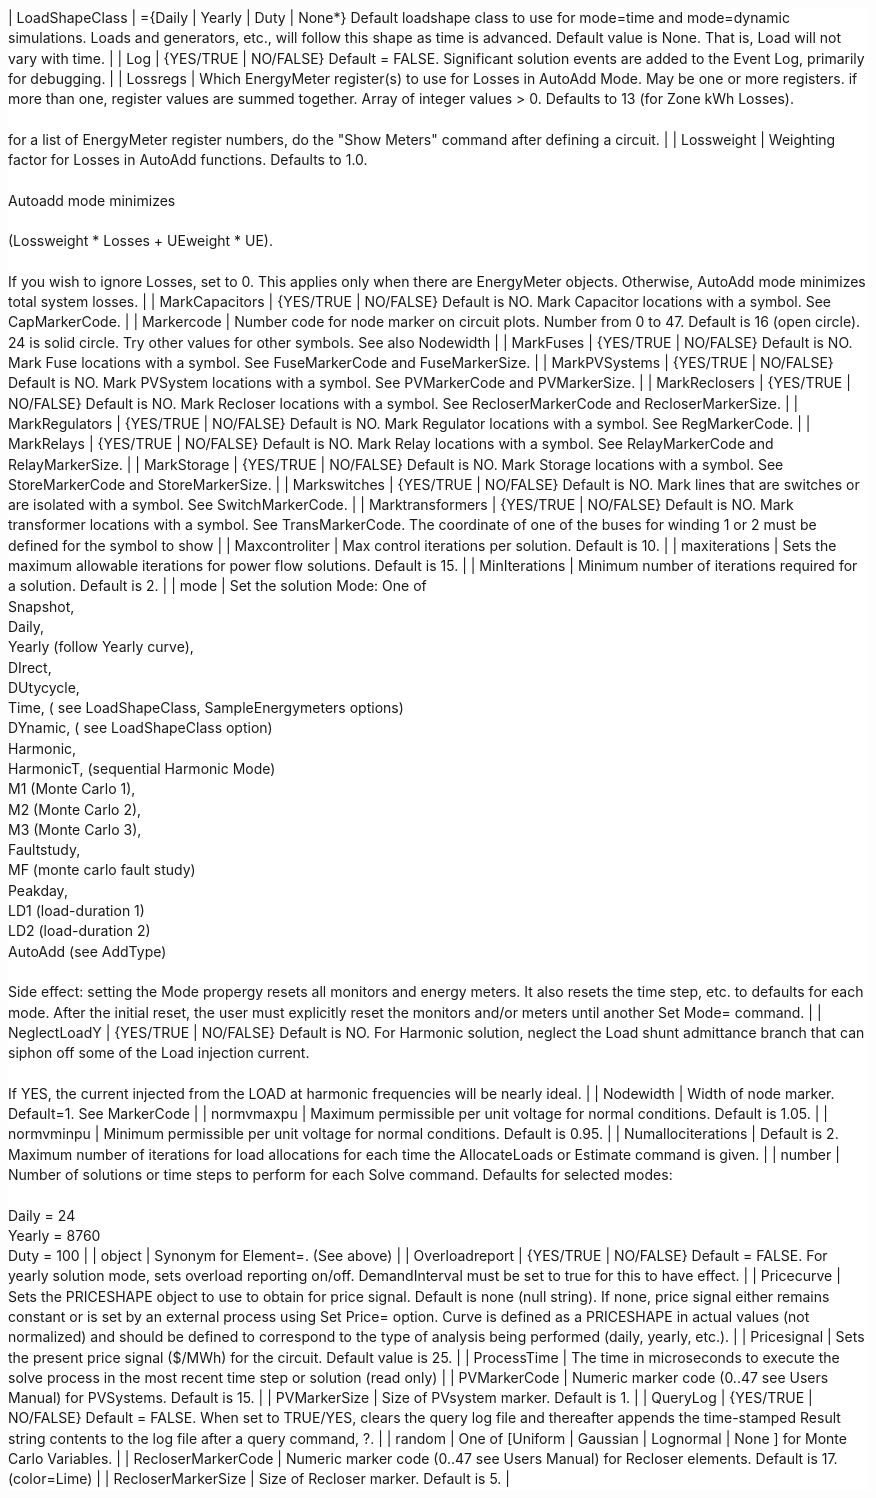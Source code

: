 | LoadShapeClass | ={Daily \| Yearly \| Duty \| None\*} Default loadshape class to use for mode=time and mode=dynamic simulations. Loads and generators, etc., will follow this shape as time is advanced. Default value is None. That is, Load will not vary with time. |
| Log | {YES/TRUE \| NO/FALSE} Default = FALSE.  Significant solution events are added to the Event Log, primarily for debugging. |
| Lossregs | Which EnergyMeter register(s) to use for Losses in AutoAdd Mode. May be one or more registers.  if more than one, register values are summed together. Array of integer values > 0.  Defaults to 13 (for Zone kWh Losses). <br><br>for a list of EnergyMeter register numbers, do the "Show Meters" command after defining a circuit. |
| Lossweight | Weighting factor for Losses in AutoAdd functions.  Defaults to 1.0.<br><br>Autoadd mode minimizes<br><br>(Lossweight \* Losses + UEweight \* UE). <br><br>If you wish to ignore Losses, set to 0. This applies only when there are EnergyMeter objects. Otherwise, AutoAdd mode minimizes total system losses. |
| MarkCapacitors | {YES/TRUE \| NO/FALSE}  Default is NO. Mark Capacitor locations with a symbol. See CapMarkerCode.  |
| Markercode | Number code for node marker on circuit plots. Number from 0 to 47. Default is 16 (open circle). 24 is solid circle. Try other values for other symbols. See also Nodewidth |
| MarkFuses | {YES/TRUE \| NO/FALSE}  Default is NO. Mark Fuse locations with a symbol. See FuseMarkerCode and FuseMarkerSize.  |
| MarkPVSystems | {YES/TRUE \| NO/FALSE}  Default is NO. Mark PVSystem locations with a symbol. See PVMarkerCode and PVMarkerSize.  |
| MarkReclosers | {YES/TRUE \| NO/FALSE}  Default is NO. Mark Recloser locations with a symbol. See RecloserMarkerCode and RecloserMarkerSize.  |
| MarkRegulators | {YES/TRUE \| NO/FALSE}  Default is NO. Mark Regulator locations with a symbol. See RegMarkerCode.  |
| MarkRelays | {YES/TRUE \| NO/FALSE}  Default is NO. Mark Relay locations with a symbol. See RelayMarkerCode and RelayMarkerSize.  |
| MarkStorage | {YES/TRUE \| NO/FALSE}  Default is NO. Mark Storage locations with a symbol. See StoreMarkerCode and StoreMarkerSize.  |
| Markswitches | {YES/TRUE \| NO/FALSE}  Default is NO. Mark lines that are switches or are isolated with a symbol. See SwitchMarkerCode. |
| Marktransformers | {YES/TRUE \| NO/FALSE}  Default is NO. Mark transformer locations with a symbol. See TransMarkerCode. The coordinate of one of the buses for winding 1 or 2 must be defined for the symbol to show |
| Maxcontroliter | Max control iterations per solution.  Default is 10. |
| maxiterations | Sets the maximum allowable iterations for power flow solutions. Default is 15. |
| MinIterations | Minimum number of iterations required for a solution. Default is 2. |
| mode | Set the solution Mode: One of<br>  Snapshot,<br>  Daily,<br>  Yearly (follow Yearly curve),<br>  DIrect,<br>  DUtycycle,<br>  Time, ( see LoadShapeClass, SampleEnergymeters options)<br>  DYnamic,  ( see LoadShapeClass option)<br>  Harmonic,<br>  HarmonicT,  (sequential Harmonic Mode)<br>  M1 (Monte Carlo 1),<br>  M2 (Monte Carlo 2),<br>  M3 (Monte Carlo 3),<br>  Faultstudy,<br>  MF (monte carlo fault study)<br>  Peakday,<br>  LD1 (load-duration 1)<br>  LD2 (load-duration 2)<br>  AutoAdd (see AddType)<br><br>Side effect: setting the Mode propergy resets all monitors and energy meters. It also resets the time step, etc. to defaults for each mode.  After the initial reset, the user must explicitly reset the monitors and/or meters until another Set Mode= command. |
| NeglectLoadY | {YES/TRUE \| NO/FALSE}  Default is NO. For Harmonic solution, neglect the Load shunt admittance branch that can siphon off some of the Load injection current. <br><br>If YES, the current injected from the LOAD at harmonic frequencies will be nearly ideal. |
| Nodewidth | Width of node marker. Default=1. See MarkerCode |
| normvmaxpu | Maximum permissible per unit voltage for normal conditions. Default is 1.05. |
| normvminpu | Minimum permissible per unit voltage for normal conditions. Default is 0.95. |
| Numallociterations | Default is 2. Maximum number of iterations for load allocations for each time the AllocateLoads or Estimate command is given. |
| number | Number of solutions or time steps to perform for each Solve command. Defaults for selected modes: <br><br>Daily = 24<br>Yearly = 8760<br>Duty = 100 |
| object | Synonym for Element=. (See above) |
| Overloadreport | {YES/TRUE \| NO/FALSE} Default = FALSE. For yearly solution mode, sets overload reporting on/off. DemandInterval must be set to true for this to have effect. |
| Pricecurve | Sets the PRICESHAPE object to use to obtain for price signal. Default is none (null string). If none, price signal either remains constant or is set by an external process using Set Price= option. Curve is defined as a PRICESHAPE  in actual values (not normalized) and should be defined to correspond to the type of analysis being performed (daily, yearly, etc.). |
| Pricesignal | Sets the present price signal ($/MWh) for the circuit.  Default value is 25. |
| ProcessTime | The time in microseconds to execute the solve process in the most recent time step or solution (read only) |
| PVMarkerCode | Numeric marker code (0..47 see Users Manual) for PVSystems. Default is 15. |
| PVMarkerSize | Size of PVsystem marker. Default is 1. |
| QueryLog | {YES/TRUE \| NO/FALSE} Default = FALSE. When set to TRUE/YES, clears the query log file and thereafter appends the time-stamped Result string contents to the log file after a query command, ?.  |
| random | One of [Uniform \| Gaussian \| Lognormal \| None ] for Monte Carlo Variables. |
| RecloserMarkerCode | Numeric marker code (0..47 see Users Manual) for Recloser elements. Default is 17. (color=Lime) |
| RecloserMarkerSize | Size of Recloser marker. Default is 5. |